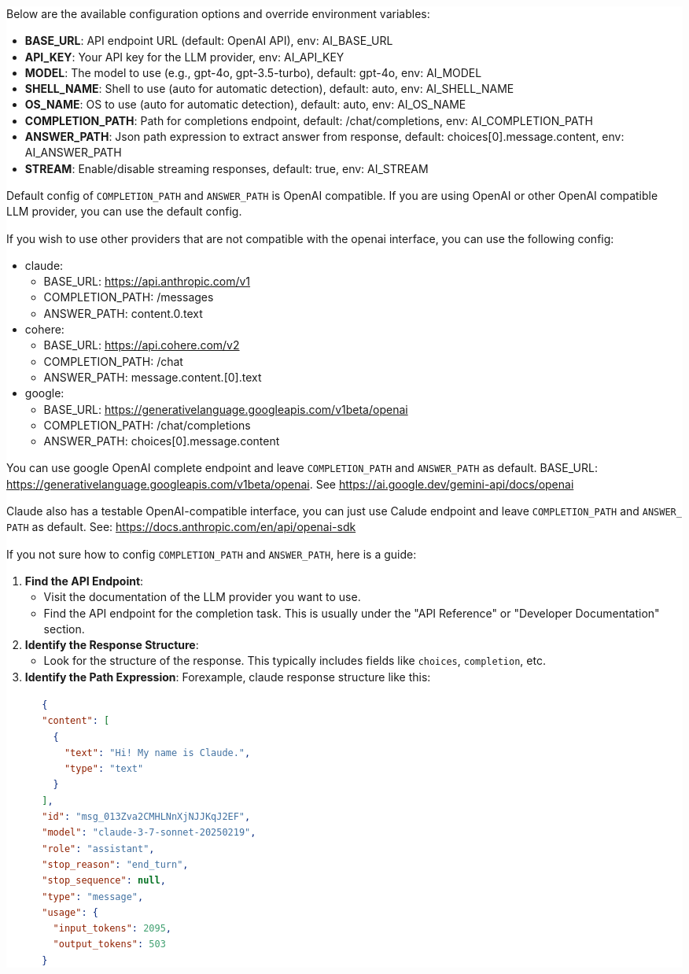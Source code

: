 Below are the available configuration options and override environment variables:

- **BASE_URL**: API endpoint URL (default: OpenAI API), env: AI_BASE_URL
- **API_KEY**: Your API key for the LLM provider, env: AI_API_KEY
- **MODEL**: The model to use (e.g., gpt-4o, gpt-3.5-turbo), default: gpt-4o, env: AI_MODEL
- **SHELL_NAME**: Shell to use (auto for automatic detection), default: auto, env: AI_SHELL_NAME
- **OS_NAME**: OS to use (auto for automatic detection), default: auto, env: AI_OS_NAME
- **COMPLETION_PATH**: Path for completions endpoint, default: /chat/completions, env: AI_COMPLETION_PATH
- **ANSWER_PATH**: Json path expression to extract answer from response, default: choices[0].message.content, env: AI_ANSWER_PATH
- **STREAM**: Enable/disable streaming responses, default: true, env: AI_STREAM

Default config of `COMPLETION_PATH` and `ANSWER_PATH` is OpenAI compatible. If you are using OpenAI or other OpenAI compatible LLM provider, you can use the default config.

If you wish to use other providers that are not compatible with the openai interface, you can use the following config:

- claude:
  - BASE_URL: https://api.anthropic.com/v1
  - COMPLETION_PATH: /messages
  - ANSWER_PATH: content.0.text
- cohere:
  - BASE_URL: https://api.cohere.com/v2
  - COMPLETION_PATH: /chat
  - ANSWER_PATH: message.content.[0].text
- google:
  - BASE_URL: https://generativelanguage.googleapis.com/v1beta/openai
  - COMPLETION_PATH: /chat/completions
  - ANSWER_PATH: choices[0].message.content

You can use google OpenAI complete endpoint and leave `COMPLETION_PATH` and `ANSWER_PATH` as default. BASE_URL: https://generativelanguage.googleapis.com/v1beta/openai. See https://ai.google.dev/gemini-api/docs/openai

Claude also has a testable OpenAI-compatible interface, you can just use Calude endpoint and leave `COMPLETION_PATH` and `ANSWER_PATH` as default. See: https://docs.anthropic.com/en/api/openai-sdk

If you not sure how to config `COMPLETION_PATH` and `ANSWER_PATH`, here is a guide:
1. **Find the API Endpoint**:
   - Visit the documentation of the LLM provider you want to use.
   - Find the API endpoint for the completion task. This is usually under the "API Reference" or "Developer Documentation" section.
2. **Identify the Response Structure**:
   - Look for the structure of the response. This typically includes fields like `choices`, `completion`, etc.
3. **Identify the Path Expression**:
   Forexample, claude response structure like this:
   ```json
      {
      "content": [
        {
          "text": "Hi! My name is Claude.",
          "type": "text"
        }
      ],
      "id": "msg_013Zva2CMHLNnXjNJJKqJ2EF",
      "model": "claude-3-7-sonnet-20250219",
      "role": "assistant",
      "stop_reason": "end_turn",
      "stop_sequence": null,
      "type": "message",
      "usage": {
        "input_tokens": 2095,
        "output_tokens": 503
      }
   ```